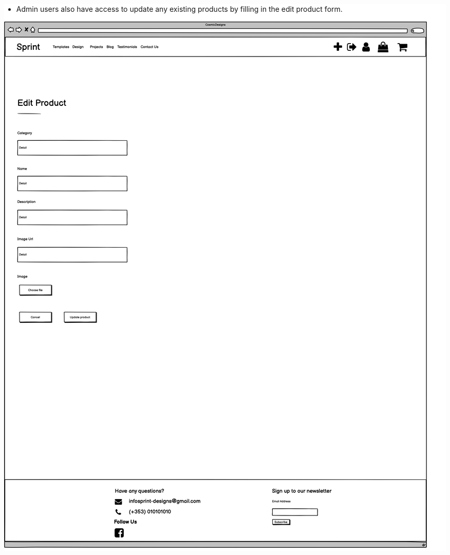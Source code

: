 - Admin users also have access to update any existing products by filling in the edit product form.

![Edit Product](./docs/wireframes/edit-product-desktop.png)